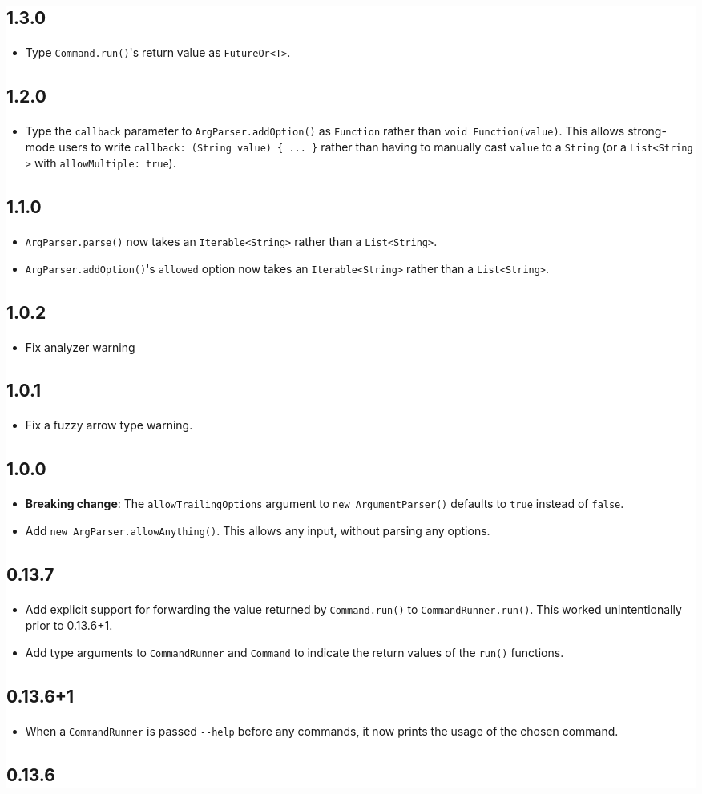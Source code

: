 ## 1.3.0

* Type `Command.run()`'s return value as `FutureOr<T>`.

## 1.2.0

* Type the `callback` parameter to `ArgParser.addOption()` as `Function` rather
  than `void Function(value)`. This allows strong-mode users to write `callback:
  (String value) { ... }` rather than having to manually cast `value` to a
  `String` (or a `List<String>` with `allowMultiple: true`).

## 1.1.0

* `ArgParser.parse()` now takes an `Iterable<String>` rather than a
  `List<String>`.

* `ArgParser.addOption()`'s `allowed` option now takes an `Iterable<String>`
  rather than a `List<String>`.

## 1.0.2

* Fix analyzer warning

## 1.0.1

* Fix a fuzzy arrow type warning.

## 1.0.0

* **Breaking change**: The `allowTrailingOptions` argument to `new
  ArgumentParser()` defaults to `true` instead of `false`.

* Add `new ArgParser.allowAnything()`. This allows any input, without parsing
  any options.

## 0.13.7

* Add explicit support for forwarding the value returned by `Command.run()` to
  `CommandRunner.run()`. This worked unintentionally prior to 0.13.6+1.

* Add type arguments to `CommandRunner` and `Command` to indicate the return
  values of the `run()` functions.

## 0.13.6+1

* When a `CommandRunner` is passed `--help` before any commands, it now prints
  the usage of the chosen command.

## 0.13.6
